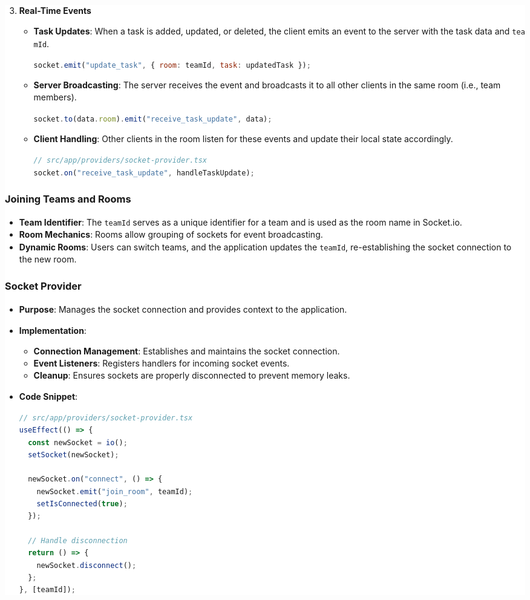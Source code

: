 3. **Real-Time Events**

   - **Task Updates**: When a task is added, updated, or deleted, the client emits an event to the server with the task data and `teamId`.

     ```javascript
     socket.emit("update_task", { room: teamId, task: updatedTask });
     ```

   - **Server Broadcasting**: The server receives the event and broadcasts it to all other clients in the same room (i.e., team members).

     ```javascript
     socket.to(data.room).emit("receive_task_update", data);
     ```

   - **Client Handling**: Other clients in the room listen for these events and update their local state accordingly.

     ```javascript
     // src/app/providers/socket-provider.tsx
     socket.on("receive_task_update", handleTaskUpdate);
     ```

### **Joining Teams and Rooms**

- **Team Identifier**: The `teamId` serves as a unique identifier for a team and is used as the room name in Socket.io.
- **Room Mechanics**: Rooms allow grouping of sockets for event broadcasting.
- **Dynamic Rooms**: Users can switch teams, and the application updates the `teamId`, re-establishing the socket connection to the new room.

### **Socket Provider**

- **Purpose**: Manages the socket connection and provides context to the application.
- **Implementation**:

  - **Connection Management**: Establishes and maintains the socket connection.
  - **Event Listeners**: Registers handlers for incoming socket events.
  - **Cleanup**: Ensures sockets are properly disconnected to prevent memory leaks.

- **Code Snippet**:

  ```javascript
  // src/app/providers/socket-provider.tsx
  useEffect(() => {
    const newSocket = io();
    setSocket(newSocket);

    newSocket.on("connect", () => {
      newSocket.emit("join_room", teamId);
      setIsConnected(true);
    });

    // Handle disconnection
    return () => {
      newSocket.disconnect();
    };
  }, [teamId]);
  ```
